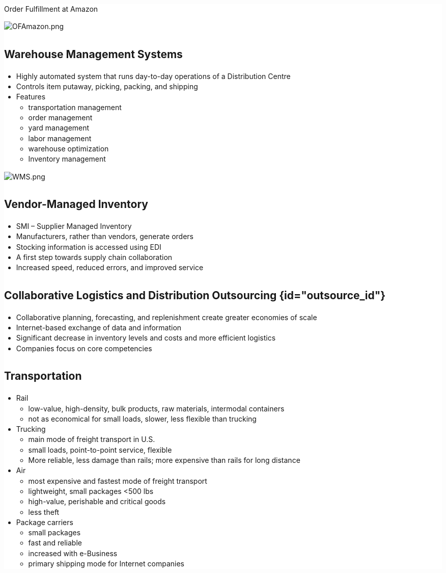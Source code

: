 <format style="bold"> Order Fulfillment at Amazon </format>

![OFAmazon.png](OFAmazon.png)

## Warehouse Management Systems
-	Highly automated system that runs day-to-day operations of a Distribution Centre
-	Controls item putaway, picking, packing, and shipping 
- Features
  -	transportation management
  -	order management
  -	yard management
  -	labor management
  -	warehouse optimization
  -	Inventory management

![WMS.png](WMS.png)

## Vendor-Managed Inventory
-	SMI – Supplier Managed Inventory
-	Manufacturers, rather than vendors, generate orders
-	Stocking information is accessed using EDI
-	A first step towards supply chain collaboration
-	Increased speed, reduced errors, and improved service

## Collaborative Logistics and Distribution Outsourcing {id="outsource_id"}
-	Collaborative planning, forecasting, and replenishment create greater economies of scale
-	Internet-based exchange of data and information
-	Significant decrease in inventory levels and costs and more efficient logistics
-	Companies focus on core competencies



## Transportation
-	Rail
	 - low-value, high-density, bulk products, raw materials, intermodal containers
	 - not as economical for small loads, slower, less flexible than trucking
-	Trucking
	 - main mode of freight transport in U.S.
	 - small loads, point-to-point service, flexible
	 - More reliable, less damage than rails; more expensive than rails for long distance
-	Air
	 - most expensive and fastest mode of freight transport
	 - lightweight, small packages <500 lbs
	 - high-value, perishable and critical goods
	 - less theft
-	Package carriers
	 - small packages
     - fast and reliable
	 - increased with e-Business
	 - primary shipping mode for Internet companies
